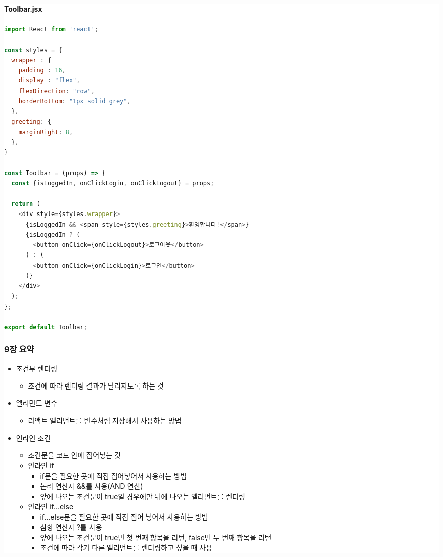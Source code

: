 #### Toolbar.jsx
```js
import React from 'react';

const styles = {
  wrapper : {
    padding : 16,
    display : "flex",
    flexDirection: "row",
    borderBottom: "1px solid grey",
  },
  greeting: {
    marginRight: 8,
  },
}

const Toolbar = (props) => {
  const {isLoggedIn, onClickLogin, onClickLogout} = props;

  return (
    <div style={styles.wrapper}>
      {isLoggedIn && <span style={styles.greeting}>환영합니다!</span>}
      {isLoggedIn ? (
        <button onClick={onClickLogout}>로그아웃</button>
      ) : (
        <button onClick={onClickLogin}>로그인</button>
      )}
    </div>
  );
};

export default Toolbar;
```

### 9장 요약

- 조건부 렌더링
  - 조건에 따라 렌더링 결과가 달리지도록 하는 것

- 엘리먼트 변수
  - 리액트 엘리먼트를 변수처럼 저장해서 사용하는 방법

- 인라인 조건
  - 조건문을 코드 안에 집어넣는 것
  - 인라인 if
    - if문을 필요한 곳에 직접 집어넣어서 사용하는 방법
    - 논리 연산자 &&를 사용(AND 연산)
    - 앞에 나오는 조건문이 true일 경우에만 뒤에 나오는 엘리먼트를 렌더링
  - 인라인 if...else
    - if...else문을 필요한 곳에 직접 집어 넣어서 사용하는 방법
    - 삼항 연산자 ?를 사용
    - 앞에 나오는 조건문이 true면 첫 번째 항목을 리턴, false면 두 번째 항목을 리턴
    - 조건에 따라 각기 다른 엘리먼트를 렌더링하고 싶을 때 사용
